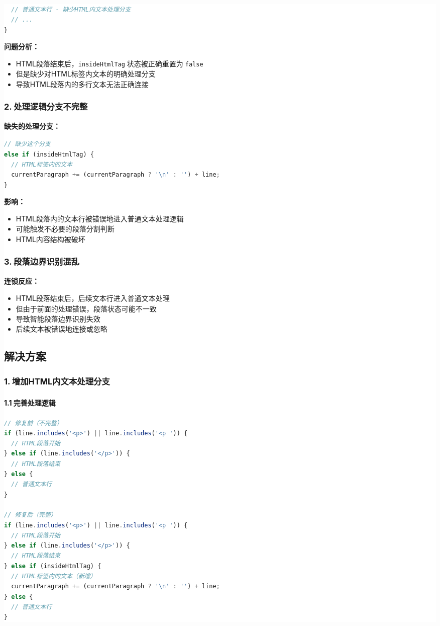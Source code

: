 ```typescript
  // 普通文本行 - 缺少HTML内文本处理分支
  // ...
}
```

**问题分析：**
- HTML段落结束后，`insideHtmlTag` 状态被正确重置为 `false`
- 但是缺少对HTML标签内文本的明确处理分支
- 导致HTML段落内的多行文本无法正确连接

### 2. 处理逻辑分支不完整

**缺失的处理分支：**
```typescript
// 缺少这个分支
else if (insideHtmlTag) {
  // HTML标签内的文本
  currentParagraph += (currentParagraph ? '\n' : '') + line;
}
```

**影响：**
- HTML段落内的文本行被错误地进入普通文本处理逻辑
- 可能触发不必要的段落分割判断
- HTML内容结构被破坏

### 3. 段落边界识别混乱

**连锁反应：**
- HTML段落结束后，后续文本行进入普通文本处理
- 但由于前面的处理错误，段落状态可能不一致
- 导致智能段落边界识别失效
- 后续文本被错误地连接或忽略

## 解决方案

### 1. 增加HTML内文本处理分支

#### 1.1 完善处理逻辑
```typescript
// 修复前（不完整）
if (line.includes('<p>') || line.includes('<p ')) {
  // HTML段落开始
} else if (line.includes('</p>')) {
  // HTML段落结束
} else {
  // 普通文本行
}

// 修复后（完整）
if (line.includes('<p>') || line.includes('<p ')) {
  // HTML段落开始
} else if (line.includes('</p>')) {
  // HTML段落结束
} else if (insideHtmlTag) {
  // HTML标签内的文本（新增）
  currentParagraph += (currentParagraph ? '\n' : '') + line;
} else {
  // 普通文本行
}
```
